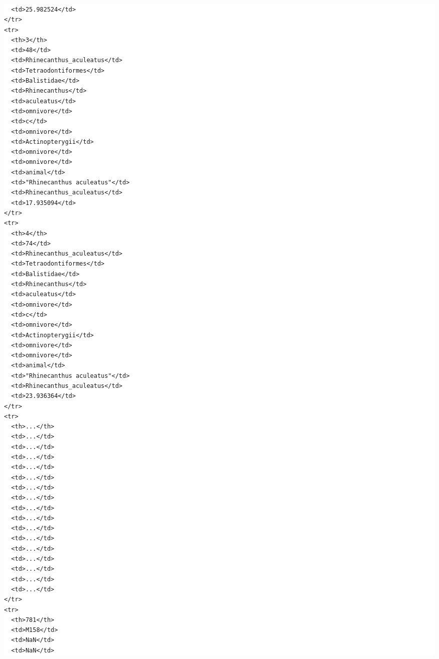       <td>25.982524</td>
    </tr>
    <tr>
      <th>3</th>
      <td>48</td>
      <td>Rhinecanthus_aculeatus</td>
      <td>Tetraodontiformes</td>
      <td>Balistidae</td>
      <td>Rhinecanthus</td>
      <td>aculeatus</td>
      <td>omnivore</td>
      <td>c</td>
      <td>omnivore</td>
      <td>Actinopterygii</td>
      <td>omnivore</td>
      <td>omnivore</td>
      <td>animal</td>
      <td>"Rhinecanthus aculeatus"</td>
      <td>Rhinecanthus_aculeatus</td>
      <td>17.935094</td>
    </tr>
    <tr>
      <th>4</th>
      <td>74</td>
      <td>Rhinecanthus_aculeatus</td>
      <td>Tetraodontiformes</td>
      <td>Balistidae</td>
      <td>Rhinecanthus</td>
      <td>aculeatus</td>
      <td>omnivore</td>
      <td>c</td>
      <td>omnivore</td>
      <td>Actinopterygii</td>
      <td>omnivore</td>
      <td>omnivore</td>
      <td>animal</td>
      <td>"Rhinecanthus aculeatus"</td>
      <td>Rhinecanthus_aculeatus</td>
      <td>23.936364</td>
    </tr>
    <tr>
      <th>...</th>
      <td>...</td>
      <td>...</td>
      <td>...</td>
      <td>...</td>
      <td>...</td>
      <td>...</td>
      <td>...</td>
      <td>...</td>
      <td>...</td>
      <td>...</td>
      <td>...</td>
      <td>...</td>
      <td>...</td>
      <td>...</td>
      <td>...</td>
      <td>...</td>
    </tr>
    <tr>
      <th>781</th>
      <td>M158</td>
      <td>NaN</td>
      <td>NaN</td>
